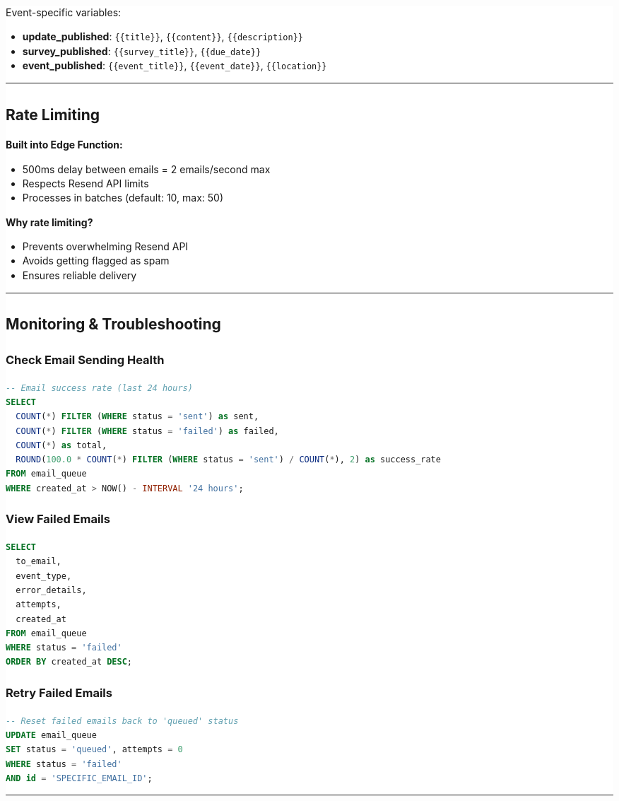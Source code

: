 Event-specific variables:
- **update_published**: `{{title}}`, `{{content}}`, `{{description}}`
- **survey_published**: `{{survey_title}}`, `{{due_date}}`
- **event_published**: `{{event_title}}`, `{{event_date}}`, `{{location}}`

---

## Rate Limiting

**Built into Edge Function:**
- 500ms delay between emails = 2 emails/second max
- Respects Resend API limits
- Processes in batches (default: 10, max: 50)

**Why rate limiting?**
- Prevents overwhelming Resend API
- Avoids getting flagged as spam
- Ensures reliable delivery

---

## Monitoring & Troubleshooting

### Check Email Sending Health

```sql
-- Email success rate (last 24 hours)
SELECT
  COUNT(*) FILTER (WHERE status = 'sent') as sent,
  COUNT(*) FILTER (WHERE status = 'failed') as failed,
  COUNT(*) as total,
  ROUND(100.0 * COUNT(*) FILTER (WHERE status = 'sent') / COUNT(*), 2) as success_rate
FROM email_queue
WHERE created_at > NOW() - INTERVAL '24 hours';
```

### View Failed Emails
```sql
SELECT
  to_email,
  event_type,
  error_details,
  attempts,
  created_at
FROM email_queue
WHERE status = 'failed'
ORDER BY created_at DESC;
```

### Retry Failed Emails
```sql
-- Reset failed emails back to 'queued' status
UPDATE email_queue
SET status = 'queued', attempts = 0
WHERE status = 'failed'
AND id = 'SPECIFIC_EMAIL_ID';
```

---